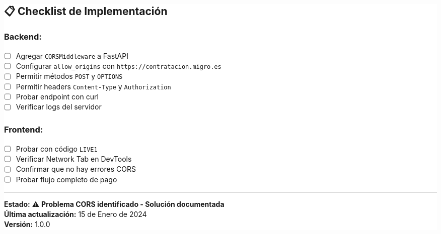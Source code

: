 
## 📋 Checklist de Implementación

### **Backend:**
- [ ] Agregar `CORSMiddleware` a FastAPI
- [ ] Configurar `allow_origins` con `https://contratacion.migro.es`
- [ ] Permitir métodos `POST` y `OPTIONS`
- [ ] Permitir headers `Content-Type` y `Authorization`
- [ ] Probar endpoint con curl
- [ ] Verificar logs del servidor

### **Frontend:**
- [ ] Probar con código `LIVE1`
- [ ] Verificar Network Tab en DevTools
- [ ] Confirmar que no hay errores CORS
- [ ] Probar flujo completo de pago

---

**Estado:** ⚠️ **Problema CORS identificado - Solución documentada**  
**Última actualización:** 15 de Enero de 2024  
**Versión:** 1.0.0
